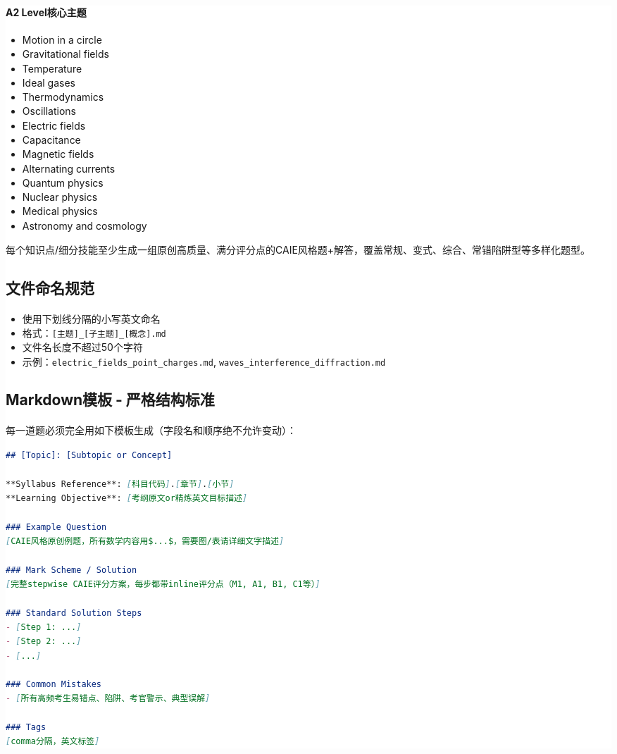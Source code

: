 #### A2 Level核心主题
- Motion in a circle
- Gravitational fields
- Temperature
- Ideal gases
- Thermodynamics
- Oscillations
- Electric fields
- Capacitance
- Magnetic fields
- Alternating currents
- Quantum physics
- Nuclear physics
- Medical physics
- Astronomy and cosmology

每个知识点/细分技能至少生成一组原创高质量、满分评分点的CAIE风格题+解答，覆盖常规、变式、综合、常错陷阱型等多样化题型。

## 文件命名规范
- 使用下划线分隔的小写英文命名
- 格式：`[主题]_[子主题]_[概念].md`
- 文件名长度不超过50个字符
- 示例：`electric_fields_point_charges.md`, `waves_interference_diffraction.md`

## Markdown模板 - 严格结构标准

每一道题必须完全用如下模板生成（字段名和顺序绝不允许变动）：

```markdown
## [Topic]: [Subtopic or Concept]

**Syllabus Reference**: [科目代码].[章节].[小节]
**Learning Objective**: [考纲原文or精炼英文目标描述]

### Example Question
[CAIE风格原创例题，所有数学内容用$...$，需要图/表请详细文字描述]

### Mark Scheme / Solution
[完整stepwise CAIE评分方案，每步都带inline评分点（M1, A1, B1, C1等）]

### Standard Solution Steps
- [Step 1: ...]
- [Step 2: ...]
- [...]

### Common Mistakes
- [所有高频考生易错点、陷阱、考官警示、典型误解]

### Tags
[comma分隔，英文标签]
```
